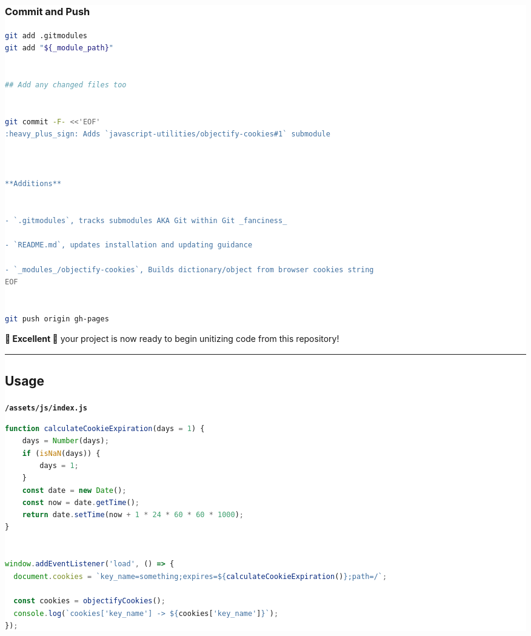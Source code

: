 
### Commit and Push
[heading__commit_and_push]:
  #commit-and-push
  "&#x1F4BE; It may be just this easy..."


```Bash
git add .gitmodules
git add "${_module_path}"


## Add any changed files too


git commit -F- <<'EOF'
:heavy_plus_sign: Adds `javascript-utilities/objectify-cookies#1` submodule



**Additions**


- `.gitmodules`, tracks submodules AKA Git within Git _fanciness_

- `README.md`, updates installation and updating guidance

- `_modules_/objectify-cookies`, Builds dictionary/object from browser cookies string
EOF


git push origin gh-pages
```


**:tada: Excellent :tada:** your project is now ready to begin unitizing code from this repository!


______


## Usage
[heading__usage]:
  #usage
  "&#x1F9F0; How to utilize this repository"


**`/assets/js/index.js`**


```JavaScript
function calculateCookieExpiration(days = 1) {
    days = Number(days);
    if (isNaN(days)) {
        days = 1;
    }
    const date = new Date();
    const now = date.getTime();
    return date.setTime(now + 1 * 24 * 60 * 60 * 1000);
}


window.addEventListener('load', () => {
  document.cookies = `key_name=something;expires=${calculateCookieExpiration()};path=/`;

  const cookies = objectifyCookies();
  console.log(`cookies['key_name'] -> ${cookies['key_name']}`);
});
```